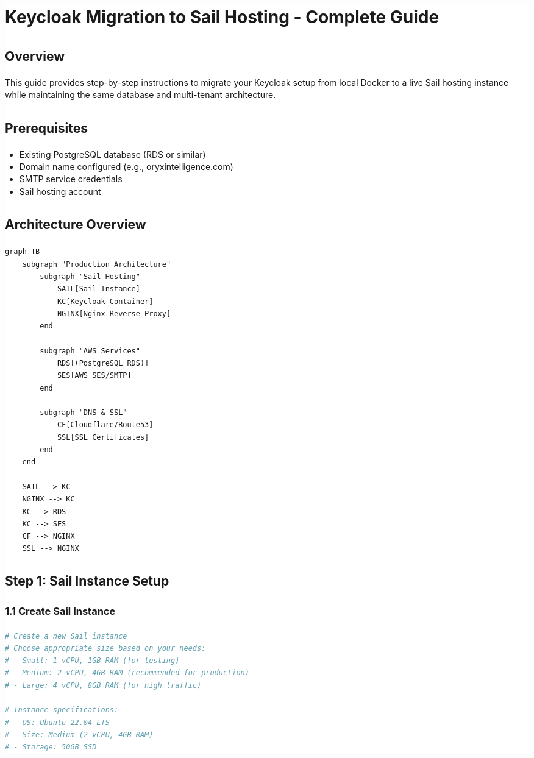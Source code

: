 # Keycloak Migration to Sail Hosting - Complete Guide

## Overview

This guide provides step-by-step instructions to migrate your Keycloak setup from local Docker to a live Sail hosting instance while maintaining the same database and multi-tenant architecture.

## Prerequisites

- Existing PostgreSQL database (RDS or similar)
- Domain name configured (e.g., oryxintelligence.com)
- SMTP service credentials
- Sail hosting account

## Architecture Overview

```mermaid
graph TB
    subgraph "Production Architecture"
        subgraph "Sail Hosting"
            SAIL[Sail Instance]
            KC[Keycloak Container]
            NGINX[Nginx Reverse Proxy]
        end
        
        subgraph "AWS Services"
            RDS[(PostgreSQL RDS)]
            SES[AWS SES/SMTP]
        end
        
        subgraph "DNS & SSL"
            CF[Cloudflare/Route53]
            SSL[SSL Certificates]
        end
    end
    
    SAIL --> KC
    NGINX --> KC
    KC --> RDS
    KC --> SES
    CF --> NGINX
    SSL --> NGINX
```

## Step 1: Sail Instance Setup

### 1.1 Create Sail Instance

```bash
# Create a new Sail instance
# Choose appropriate size based on your needs:
# - Small: 1 vCPU, 1GB RAM (for testing)
# - Medium: 2 vCPU, 4GB RAM (recommended for production)
# - Large: 4 vCPU, 8GB RAM (for high traffic)

# Instance specifications:
# - OS: Ubuntu 22.04 LTS
# - Size: Medium (2 vCPU, 4GB RAM)
# - Storage: 50GB SSD
```
